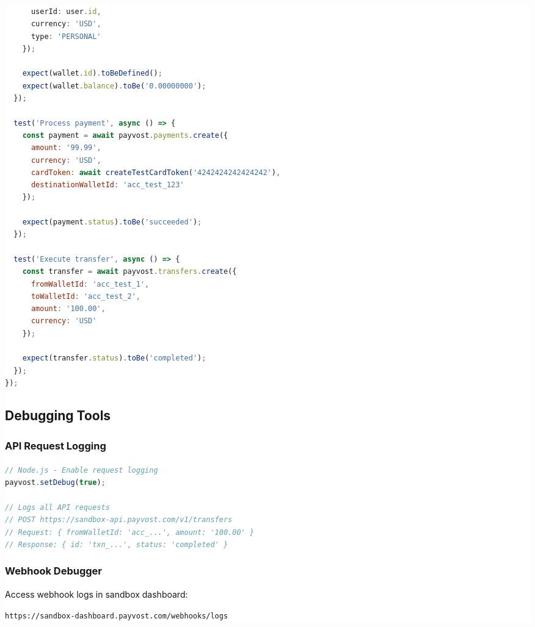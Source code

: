 ```javascript
      userId: user.id,
      currency: 'USD',
      type: 'PERSONAL'
    });
    
    expect(wallet.id).toBeDefined();
    expect(wallet.balance).toBe('0.00000000');
  });
  
  test('Process payment', async () => {
    const payment = await payvost.payments.create({
      amount: '99.99',
      currency: 'USD',
      cardToken: await createTestCardToken('4242424242424242'),
      destinationWalletId: 'acc_test_123'
    });
    
    expect(payment.status).toBe('succeeded');
  });
  
  test('Execute transfer', async () => {
    const transfer = await payvost.transfers.create({
      fromWalletId: 'acc_test_1',
      toWalletId: 'acc_test_2',
      amount: '100.00',
      currency: 'USD'
    });
    
    expect(transfer.status).toBe('completed');
  });
});
```

## Debugging Tools

### API Request Logging

```javascript
// Node.js - Enable request logging
payvost.setDebug(true);

// Logs all API requests
// POST https://sandbox-api.payvost.com/v1/transfers
// Request: { fromWalletId: 'acc_...', amount: '100.00' }
// Response: { id: 'txn_...', status: 'completed' }
```

### Webhook Debugger

Access webhook logs in sandbox dashboard:
```
https://sandbox-dashboard.payvost.com/webhooks/logs
```
